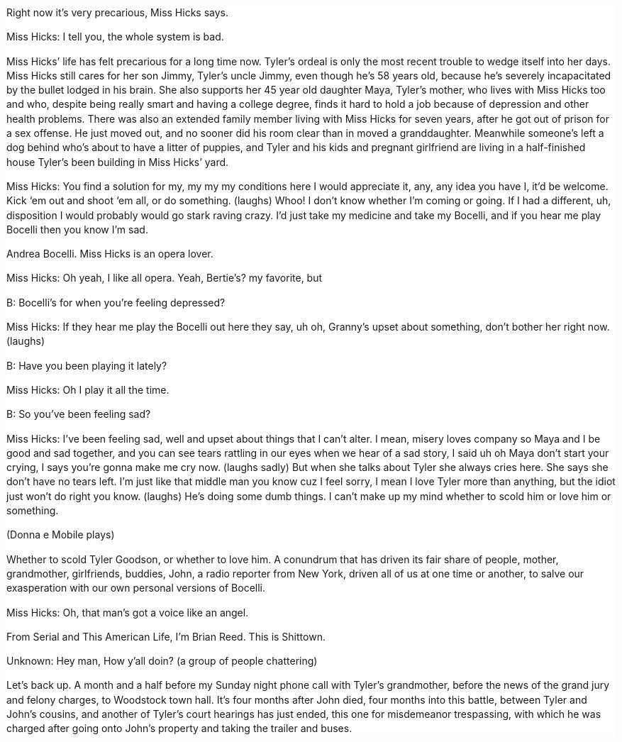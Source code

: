 Right now it’s very precarious, Miss Hicks says.

Miss Hicks: I tell you, the whole system is bad. 

Miss Hicks’ life has felt precarious for a long time now. Tyler’s ordeal is only the most recent trouble to wedge itself into her days. Miss Hicks still cares for her son Jimmy, Tyler’s uncle Jimmy, even though he’s 58 years old, because he’s severely incapacitated by the bullet lodged in his brain. She also supports her 45 year old daughter Maya, Tyler’s mother, who lives with Miss Hicks too and who, despite being really smart and having a college degree, finds it hard to hold a job because of depression and other health problems. There was also an extended family member living with Miss Hicks for seven years, after he got out of prison for a sex offense. He just moved out, and no sooner did his room clear than in moved a granddaughter. Meanwhile someone’s left a dog behind who’s about to have a litter of puppies, and Tyler and his kids and pregnant girlfriend are living in a half-finished house Tyler’s been building in Miss Hicks’ yard.

Miss Hicks: You find a solution for my, my my my conditions here I would appreciate it, any, any idea you have I, it’d be welcome. Kick ‘em out and shoot ‘em all, or do something. (laughs) Whoo! I don’t know whether I’m coming or going. If I had a different, uh, disposition I would probably would go stark raving crazy. I’d just take my medicine and take my Bocelli, and if you hear me play Bocelli then you know I’m sad.

Andrea Bocelli. Miss Hicks is an opera lover.

Miss Hicks: Oh yeah, I like all opera. Yeah, Bertie’s? my favorite, but

B: Bocelli’s for when you’re feeling depressed?

Miss Hicks: If they hear me play the Bocelli out here they say, uh oh, Granny’s upset about something, don’t bother her right now. (laughs)

B: Have you been playing it lately?

Miss Hicks: Oh I play it all the time.

B: So you’ve been feeling sad?

Miss Hicks: I’ve been feeling sad, well and upset about things that I can’t alter. I mean, misery loves company so Maya and I be good and sad together, and you can see tears rattling in our eyes when we hear of a sad story, I said uh oh Maya don’t start your crying, I says you’re gonna make me cry now. (laughs sadly) But when she talks about Tyler she always cries here. She says she don’t have no tears left. I’m just like that middle man you know cuz I feel sorry, I mean I love Tyler more than anything, but the idiot just won’t do right you know. (laughs) He’s doing some dumb things. I can’t make up my mind whether to scold him or love him or something.

(Donna e Mobile plays)

Whether to scold Tyler Goodson, or whether to love him. A conundrum that has driven its fair share of people, mother, grandmother, girlfriends, buddies, John, a radio reporter from New York, driven all of us at one time or another, to salve our exasperation with our own personal versions of Bocelli.

Miss Hicks: Oh, that man’s got a voice like an angel.

From Serial and This American Life, I’m Brian Reed. This is Shittown.

Unknown: Hey man, How y’all doin? (a group of people chattering)

Let’s back up. A month and a half before my Sunday night phone call with Tyler’s grandmother, before the news of the grand jury and felony charges, to Woodstock town hall. It’s four months after John died, four months into this battle, between Tyler and John’s cousins, and another of Tyler’s court hearings has just ended, this one for misdemeanor trespassing, with which he was charged after going onto John’s property and taking the trailer and buses. 
